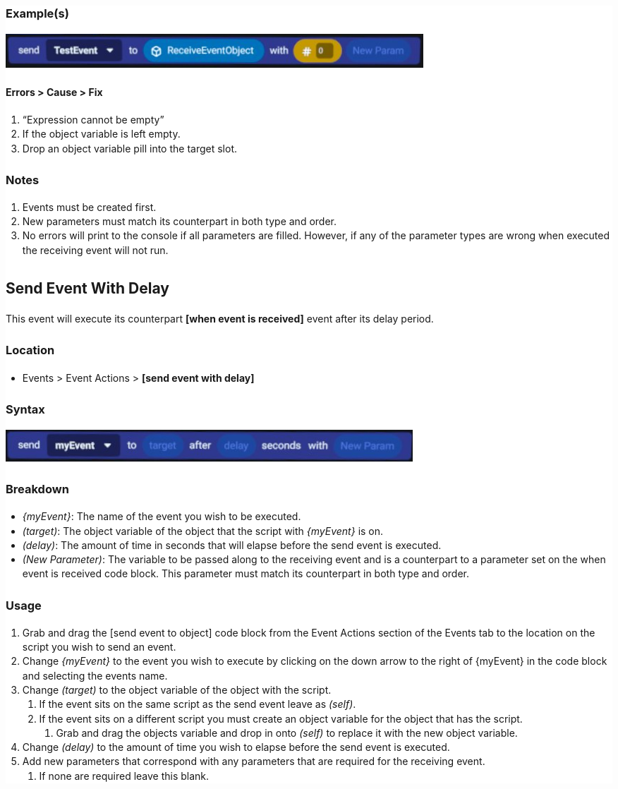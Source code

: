 ### Example(s)

![image](/images/blog/10012022/004.png)

#### Errors > Cause > Fix

1. “Expression cannot be empty”
1. If the object variable is left empty.
1. Drop an object variable pill into the target slot.

### Notes

1. Events must be created first.
2. New parameters must match its counterpart in both type and order.
3. No errors will print to the console if all parameters are filled. However, if any of the parameter types are wrong when executed the receiving event will not run.

## Send Event With Delay

This event will execute its counterpart **[when event is received]** event after its delay period.

### Location

- Events > Event Actions > **[send event with delay]**

### Syntax

![image](/images/blog/10012022/005.png)

### Breakdown

- _{myEvent}_: The name of the event you wish to be executed.
- _(target)_: The object variable of the object that the script with _{myEvent}_ is on.
- _(delay)_: The amount of time in seconds that will elapse before the send event is executed.
- _(New Parameter)_: The variable to be passed along to the receiving event and is a counterpart to a parameter set on the when event is received code block. This parameter must match its counterpart in both type and order.

### Usage

1. Grab and drag the [send event to object] code block from the Event Actions section of the Events tab to the location on the script you wish to send an event.
2. Change _{myEvent}_ to the event you wish to execute by clicking on the down arrow to the right of {myEvent} in the code block and selecting the events name.
3. Change _(target)_ to the object variable of the object with the script.
   1. If the event sits on the same script as the send event leave as _(self)_.
   2. If the event sits on a different script you must create an object variable for the object that has the script.
      1. Grab and drag the objects variable and drop in onto _(self)_ to replace it with the new object variable.
4. Change _(delay)_ to the amount of time you wish to elapse before the send event is executed.
5. Add new parameters that correspond with any parameters that are required for the receiving event.
   1. If none are required leave this blank.
